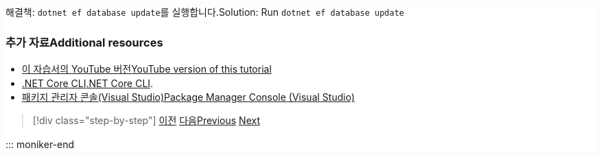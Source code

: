<span data-ttu-id="4fc4f-266">해결책: `dotnet ef database update`를 실행합니다.</span><span class="sxs-lookup"><span data-stu-id="4fc4f-266">Solution: Run `dotnet ef database update`</span></span>

### <a name="additional-resources"></a><span data-ttu-id="4fc4f-267">추가 자료</span><span class="sxs-lookup"><span data-stu-id="4fc4f-267">Additional resources</span></span>

* [<span data-ttu-id="4fc4f-268">이 자습서의 YouTube 버전</span><span class="sxs-lookup"><span data-stu-id="4fc4f-268">YouTube version of this tutorial</span></span>](https://www.youtube.com/watch?v=OWSUuMLKTJo)
* <span data-ttu-id="4fc4f-269">[.NET Core CLI](/ef/core/miscellaneous/cli/dotnet)</span><span class="sxs-lookup"><span data-stu-id="4fc4f-269">[.NET Core CLI](/ef/core/miscellaneous/cli/dotnet).</span></span>
* [<span data-ttu-id="4fc4f-270">패키지 관리자 콘솔(Visual Studio)</span><span class="sxs-lookup"><span data-stu-id="4fc4f-270">Package Manager Console (Visual Studio)</span></span>](/ef/core/miscellaneous/cli/powershell)



> [!div class="step-by-step"]
> <span data-ttu-id="4fc4f-271">[이전](xref:data/ef-rp/sort-filter-page)
> [다음](xref:data/ef-rp/complex-data-model)</span><span class="sxs-lookup"><span data-stu-id="4fc4f-271">[Previous](xref:data/ef-rp/sort-filter-page)
[Next](xref:data/ef-rp/complex-data-model)</span></span>

::: moniker-end


